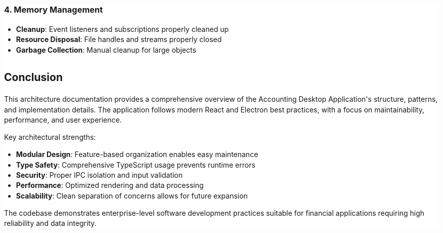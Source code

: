 ### 4. Memory Management

- **Cleanup**: Event listeners and subscriptions properly cleaned up
- **Resource Disposal**: File handles and streams properly closed
- **Garbage Collection**: Manual cleanup for large objects

## Conclusion

This architecture documentation provides a comprehensive overview of the Accounting Desktop Application's structure, patterns, and implementation details. The application follows modern React and Electron best practices, with a focus on maintainability, performance, and user experience.

Key architectural strengths:

- **Modular Design**: Feature-based organization enables easy maintenance
- **Type Safety**: Comprehensive TypeScript usage prevents runtime errors
- **Security**: Proper IPC isolation and input validation
- **Performance**: Optimized rendering and data processing
- **Scalability**: Clean separation of concerns allows for future expansion

The codebase demonstrates enterprise-level software development practices suitable for financial applications requiring high reliability and data integrity.
